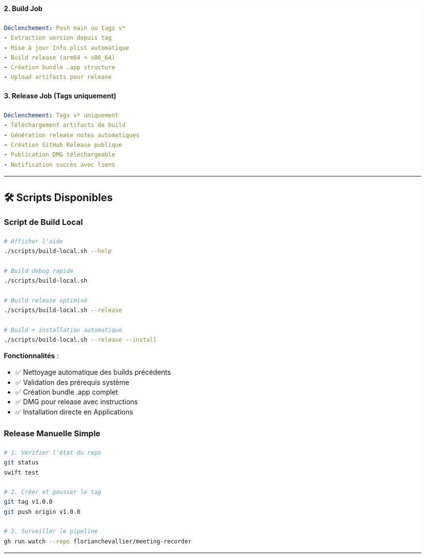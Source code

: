 #### 2. **Build Job**
```yaml
Déclenchement: Push main ou tags v*
- Extraction version depuis tag
- Mise à jour Info.plist automatique  
- Build release (arm64 + x86_64)
- Création bundle .app structure
- Upload artifacts pour release
```

#### 3. **Release Job** (Tags uniquement)
```yaml
Déclenchement: Tags v* uniquement
- Téléchargement artifacts de build
- Génération release notes automatiques
- Création GitHub Release publique
- Publication DMG téléchargeable
- Notification succès avec liens
```

---

## 🛠️ Scripts Disponibles

### Script de Build Local

```bash
# Afficher l'aide
./scripts/build-local.sh --help

# Build debug rapide
./scripts/build-local.sh

# Build release optimisé
./scripts/build-local.sh --release

# Build + installation automatique
./scripts/build-local.sh --release --install
```

**Fonctionnalités** :
- ✅ Nettoyage automatique des builds précédents
- ✅ Validation des prérequis système
- ✅ Création bundle .app complet
- ✅ DMG pour release avec instructions
- ✅ Installation directe en Applications

### Release Manuelle Simple

```bash
# 1. Vérifier l'état du repo
git status
swift test

# 2. Créer et pousser le tag
git tag v1.0.0
git push origin v1.0.0

# 3. Surveiller le pipeline
gh run watch --repo florianchevallier/meeting-recorder
```

---